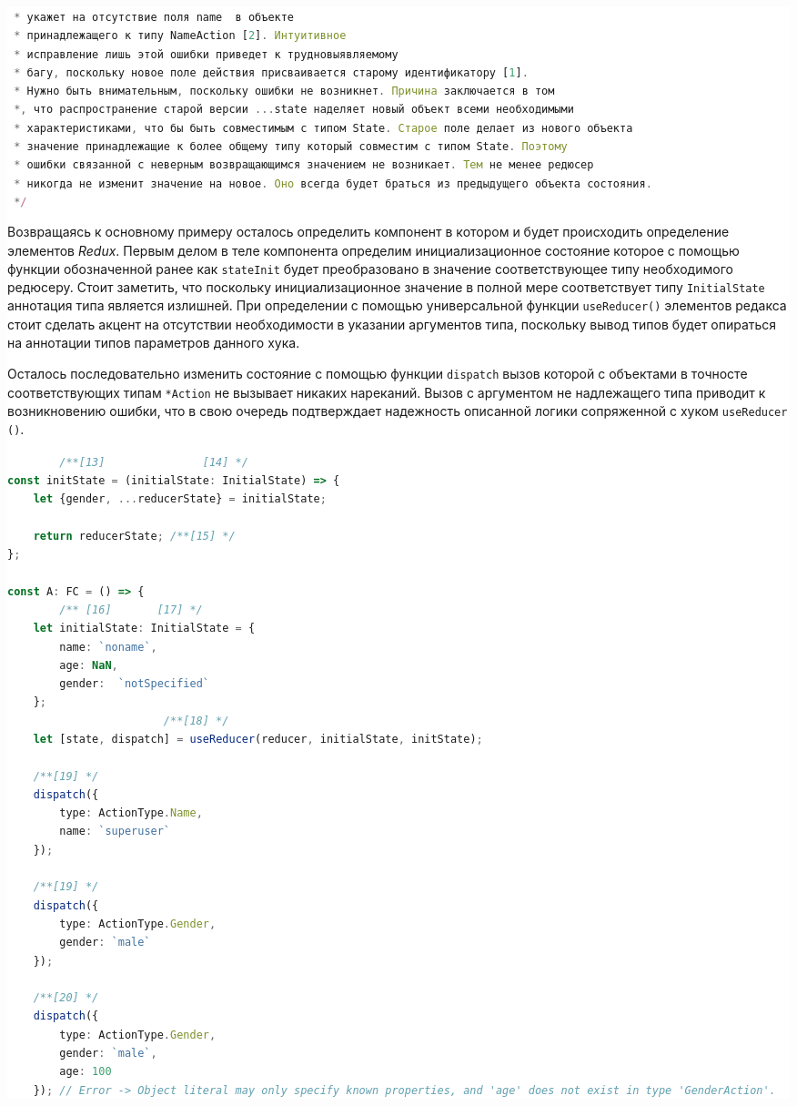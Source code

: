 `````ts
 * укажет на отсутствие поля name  в объекте
 * принадлежащего к типу NameAction [2]. Интуитивное
 * исправление лишь этой ошибки приведет к трудновыявляемому
 * багу, поскольку новое поле действия присваивается старому идентификатору [1].
 * Нужно быть внимательным, поскольку ошибки не возникнет. Причина заключается в том
 *, что распространение старой версии ...state наделяет новый объект всеми необходимыми
 * характеристиками, что бы быть совместимым с типом State. Старое поле делает из нового объекта
 * значение принадлежащие к более общему типу который совместим с типом State. Поэтому
 * ошибки связанной с неверным возвращающимся значением не возникает. Тем не менее редюсер
 * никогда не изменит значение на новое. Оно всегда будет браться из предыдущего объекта состояния.
 */
`````

Возвращаясь к основному примеру осталось определить компонент в котором и будет происходить определение элементов _Redux_. Первым делом в теле компонента определим инициализационное состояние которое с помощью функции обозначенной ранее как `stateInit` будет преобразовано в значение соответствующее типу необходимого редюсеру. Стоит заметить, что поскольку инициализационное значение в полной мере соответствует типу `InitialState` аннотация типа является излишней. При определении с помощью универсальной функции `useReducer()` элементов редакса стоит сделать акцент на отсутствии необходимости в указании аргументов типа, поскольку вывод типов будет опираться на аннотации типов параметров данного хука.

Осталось последовательно изменить состояние с помощью функции `dispatch` вызов которой с объектами в точносте соответствующих типам `*Action` не вызывает никаких нареканий. Вызов с аргументом не надлежащего типа приводит к возникновению ошибки, что в свою очередь подтверждает надежность описанной логики сопряженной с хуком `useReducer()`.


`````ts
        /**[13]               [14] */
const initState = (initialState: InitialState) => {
    let {gender, ...reducerState} = initialState;

    return reducerState; /**[15] */
};

const A: FC = () => {
        /** [16]       [17] */
    let initialState: InitialState = {
        name: `noname`,
        age: NaN,
        gender:  `notSpecified`
    };
                        /**[18] */
    let [state, dispatch] = useReducer(reducer, initialState, initState);

    /**[19] */
    dispatch({
        type: ActionType.Name,
        name: `superuser`
    });

    /**[19] */
    dispatch({
        type: ActionType.Gender,
        gender: `male`
    });

    /**[20] */
    dispatch({
        type: ActionType.Gender,
        gender: `male`,
        age: 100
    }); // Error -> Object literal may only specify known properties, and 'age' does not exist in type 'GenderAction'.
`````